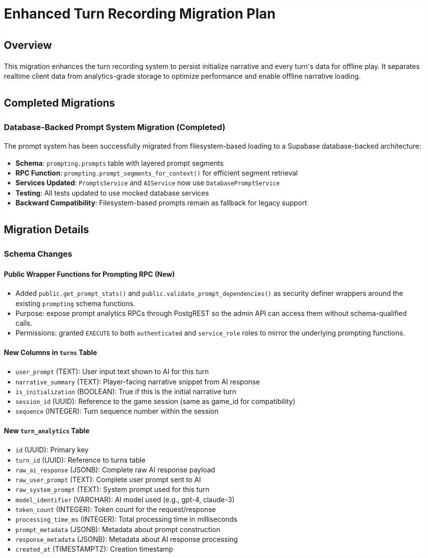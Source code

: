 # Enhanced Turn Recording Migration Plan

## Overview

This migration enhances the turn recording system to persist initialize narrative and every turn's data for offline play. It separates realtime client data from analytics-grade storage to optimize performance and enable offline narrative loading.

## Completed Migrations

### Database-Backed Prompt System Migration (Completed)
The prompt system has been successfully migrated from filesystem-based loading to a Supabase database-backed architecture:
- **Schema**: `prompting.prompts` table with layered prompt segments
- **RPC Function**: `prompting.prompt_segments_for_context()` for efficient segment retrieval
- **Services Updated**: `PromptsService` and `AIService` now use `DatabasePromptService`
- **Testing**: All tests updated to use mocked database services
- **Backward Compatibility**: Filesystem-based prompts remain as fallback for legacy support

## Migration Details

### Schema Changes

#### Public Wrapper Functions for Prompting RPC (New)
- Added `public.get_prompt_stats()` and `public.validate_prompt_dependencies()` as security definer wrappers around the existing `prompting` schema functions.
- Purpose: expose prompt analytics RPCs through PostgREST so the admin API can access them without schema-qualified calls.
- Permissions: granted `EXECUTE` to both `authenticated` and `service_role` roles to mirror the underlying prompting functions.

#### New Columns in `turns` Table
- `user_prompt` (TEXT): User input text shown to AI for this turn
- `narrative_summary` (TEXT): Player-facing narrative snippet from AI response
- `is_initialization` (BOOLEAN): True if this is the initial narrative turn
- `session_id` (UUID): Reference to the game session (same as game_id for compatibility)
- `sequence` (INTEGER): Turn sequence number within the session

#### New `turn_analytics` Table
- `id` (UUID): Primary key
- `turn_id` (UUID): Reference to turns table
- `raw_ai_response` (JSONB): Complete raw AI response payload
- `raw_user_prompt` (TEXT): Complete user prompt sent to AI
- `raw_system_prompt` (TEXT): System prompt used for this turn
- `model_identifier` (VARCHAR): AI model used (e.g., gpt-4, claude-3)
- `token_count` (INTEGER): Token count for the request/response
- `processing_time_ms` (INTEGER): Total processing time in milliseconds
- `prompt_metadata` (JSONB): Metadata about prompt construction
- `response_metadata` (JSONB): Metadata about AI response processing
- `created_at` (TIMESTAMPTZ): Creation timestamp
